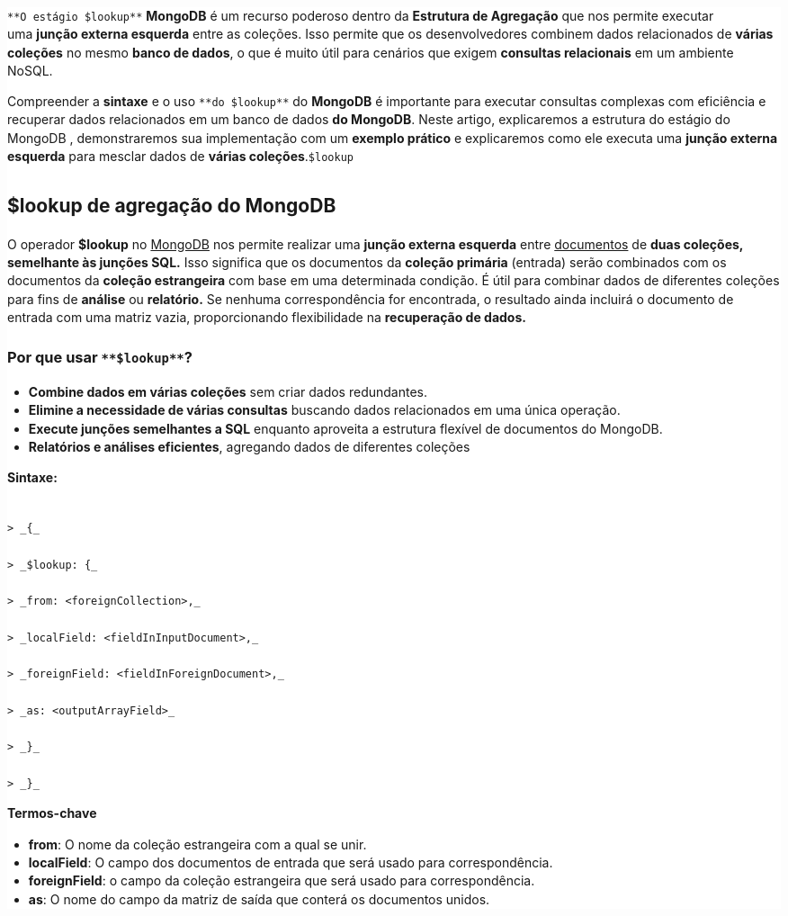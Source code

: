`**O estágio $lookup**` **MongoDB** é um recurso poderoso dentro da **Estrutura de Agregação** que nos permite executar uma **junção externa esquerda** entre as coleções. Isso permite que os desenvolvedores combinem dados relacionados de **várias coleções** no mesmo **banco de dados**, o que é muito útil para cenários que exigem **consultas relacionais** em um ambiente NoSQL.

Compreender a **sintaxe** e o uso `**do $lookup**` do **MongoDB** é importante para executar consultas complexas com eficiência e recuperar dados relacionados em um banco de dados **do MongoDB**. Neste artigo, explicaremos a estrutura do estágio do MongoDB , demonstraremos sua implementação com um **exemplo prático** e explicaremos como ele executa uma **junção externa esquerda** para mesclar dados de **várias coleções**.`$lookup`

## $lookup de agregação do MongoDB

O operador **$lookup** no [MongoDB](https://www.geeksforgeeks.org/mongodb-an-introduction/) nos permite realizar uma **junção externa esquerda** entre [documentos](https://www.geeksforgeeks.org/mongodb-database-collection-and-document/) de **duas coleções, semelhante às junções SQL.** Isso significa que os documentos da **coleção primária** (entrada) serão combinados com os documentos da **coleção estrangeira** com base em uma determinada condição. É útil para combinar dados de diferentes coleções para fins de **análise** ou **relatório.** Se nenhuma correspondência for encontrada, o resultado ainda incluirá o documento de entrada com uma matriz vazia, proporcionando flexibilidade na **recuperação de dados.**

### **Por que usar** `**$lookup**`**?**

- **Combine dados em várias coleções** sem criar dados redundantes.
- **Elimine a necessidade de várias consultas** buscando dados relacionados em uma única operação.
- **Execute junções semelhantes a SQL** enquanto aproveita a estrutura flexível de documentos do MongoDB.
- **Relatórios e análises eficientes**, agregando dados de diferentes coleções

**Sintaxe:**
```

> _{_

> _$lookup: {_

> _from: <foreignCollection>,_

> _localField: <fieldInInputDocument>,_

> _foreignField: <fieldInForeignDocument>,_

> _as: <outputArrayField>_

> _}_

> _}_
```

**Termos-chave**

- **from**: O nome da coleção estrangeira com a qual se unir.
- **localField**: O campo dos documentos de entrada que será usado para correspondência.
- **foreignField**: o campo da coleção estrangeira que será usado para correspondência.
- **as**: O nome do campo da matriz de saída que conterá os documentos unidos.
